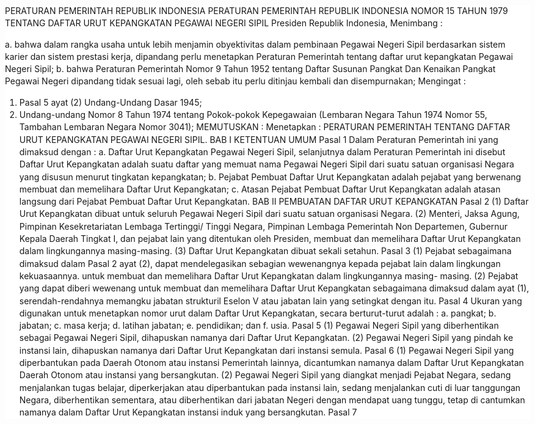  PERATURAN PEMERINTAH REPUBLIK INDONESIA PERATURAN PEMERINTAH REPUBLIK INDONESIA NOMOR 15 TAHUN 1979 TENTANG DAFTAR URUT KEPANGKATAN PEGAWAI NEGERI SIPIL Presiden Republik Indonesia,
Menimbang :

a. bahwa dalam rangka usaha untuk lebih menjamin obyektivitas dalam pembinaan Pegawai Negeri Sipil berdasarkan sistem karier dan sistem prestasi kerja, dipandang perlu menetapkan Peraturan Pemerintah tentang daftar urut kepangkatan Pegawai Negeri Sipil;
b. bahwa Peraturan Pemerintah Nomor 9 Tahun 1952 tentang Daftar Susunan Pangkat Dan Kenaikan Pangkat Pegawai Negeri dipandang tidak sesuai lagi, oleh sebab itu perlu ditinjau kembali dan disempurnakan;
Mengingat :

1. Pasal 5 ayat (2) Undang-Undang Dasar 1945;
2. Undang-undang Nomor 8 Tahun 1974 tentang Pokok-pokok Kepegawaian (Lembaran Negara Tahun 1974 Nomor 55, Tambahan Lembaran Negara Nomor 3041);
MEMUTUSKAN :
 Menetapkan : PERATURAN PEMERINTAH TENTANG DAFTAR URUT KEPANGKATAN PEGAWAI NEGERI SIPIL.
BAB I KETENTUAN UMUM
Pasal 1
Dalam Peraturan Pemerintah ini yang dimaksud dengan :
a. Daftar Urut Kepangkatan Pegawai Negeri Sipil, selanjutnya dalam Peraturan Pemerintah ini disebut Daftar Urut Kepangkatan adalah suatu daftar yang memuat nama Pegawai Negeri Sipil dari suatu satuan organisasi Negara yang disusun menurut tingkatan kepangkatan;
b. Pejabat Pembuat Daftar Urut Kepangkatan adalah pejabat yang berwenang membuat dan memelihara Daftar Urut Kepangkatan;
c. Atasan Pejabat Pembuat Daftar Urut Kepangkatan adalah atasan langsung dari Pejabat Pembuat Daftar Urut Kepangkatan.
BAB II PEMBUATAN DAFTAR URUT KEPANGKATAN
Pasal 2
(1) Daftar Urut Kepangkatan dibuat untuk seluruh Pegawai Negeri Sipil dari suatu satuan organisasi Negara.
(2) Menteri, Jaksa Agung, Pimpinan Kesekretariatan Lembaga Tertinggi/ Tinggi Negara, Pimpinan Lembaga Pemerintah Non Departemen, Gubernur Kepala Daerah Tingkat I, dan pejabat lain yang ditentukan oleh Presiden, membuat dan memelihara Daftar Urut Kepangkatan dalam lingkungannya masing-masing.
(3) Daftar Urut Kepangkatan dibuat sekali setahun.
Pasal 3
(1) Pejabat sebagaimana dimaksud dalam Pasal 2 ayat (2), dapat mendelegasikan sebagian wewenangnya kepada pejabat lain dalam lingkungan kekuasaannya. untuk membuat dan memelihara Daftar Urut Kepangkatan dalam lingkungannya masing- masing.
(2) Pejabat yang dapat diberi wewenang untuk membuat dan memelihara Daftar Urut Kepangkatan sebagaimana dimaksud dalam ayat (1), serendah-rendahnya memangku jabatan strukturil Eselon V atau jabatan lain yang setingkat dengan itu.
Pasal 4
Ukuran yang digunakan untuk menetapkan nomor urut dalam Daftar Urut Kepangkatan, secara berturut-turut adalah :
a. pangkat;
b. jabatan;
c. masa kerja;
d. latihan jabatan;
e. pendidikan; dan
f. usia.
Pasal 5
(1) Pegawai Negeri Sipil yang diberhentikan sebagai Pegawai Negeri Sipil, dihapuskan namanya dari Daftar Urut Kepangkatan.
(2) Pegawai Negeri Sipil yang pindah ke instansi lain, dihapuskan namanya dari Daftar Urut Kepangkatan dari instansi semula.
Pasal 6
(1) Pegawai Negeri Sipil yang diperbantukan pada Daerah Otonom atau instansi Pemerintah lainnya, dicantumkan namanya dalam Daftar Urut Kepangkatan Daerah Otonom atau instansi yang bersangkutan.
(2) Pegawai Negeri Sipil yang diangkat menjadi Pejabat Negara, sedang menjalankan tugas belajar, diperkerjakan atau diperbantukan pada instansi lain, sedang menjalankan cuti di luar tanggungan Negara, diberhentikan sementara, atau diberhentikan dari jabatan Negeri dengan mendapat uang tunggu, tetap di cantumkan namanya dalam Daftar Urut Kepangkatan instansi induk yang bersangkutan.
Pasal 7